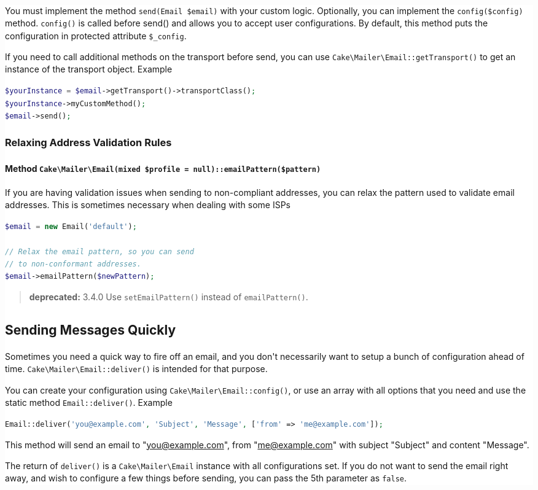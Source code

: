You must implement the method `send(Email $email)` with your custom logic.
Optionally, you can implement the `config($config)` method. `config()` is
called before send() and allows you to accept user configurations. By default,
this method puts the configuration in protected attribute `$_config`.

If you need to call additional methods on the transport before send, you can use
`Cake\Mailer\Email::getTransport()` to get an instance of the transport object.
Example

```php
$yourInstance = $email->getTransport()->transportClass();
$yourInstance->myCustomMethod();
$email->send();

```

### Relaxing Address Validation Rules

#### Method `Cake\Mailer\Email(mixed $profile = null)::emailPattern($pattern)`

If you are having validation issues when sending to non-compliant addresses, you
can relax the pattern used to validate email addresses. This is sometimes
necessary when dealing with some ISPs

```php
$email = new Email('default');

// Relax the email pattern, so you can send
// to non-conformant addresses.
$email->emailPattern($newPattern);
```

> **deprecated:** 3.4.0
Use `setEmailPattern()` instead of `emailPattern()`.

## Sending Messages Quickly

Sometimes you need a quick way to fire off an email, and you don't necessarily
want to setup a bunch of configuration ahead of time.
`Cake\Mailer\Email::deliver()` is intended for that purpose.

You can create your configuration using
`Cake\Mailer\Email::config()`, or use an array with all
options that you need and use the static method `Email::deliver()`.
Example

```php
Email::deliver('you@example.com', 'Subject', 'Message', ['from' => 'me@example.com']);

```

This method will send an email to "you@example.com", from "me@example.com" with
subject "Subject" and content "Message".

The return of `deliver()` is a `Cake\Mailer\Email` instance with all
configurations set. If you do not want to send the email right away, and wish
to configure a few things before sending, you can pass the 5th parameter as
`false`.
